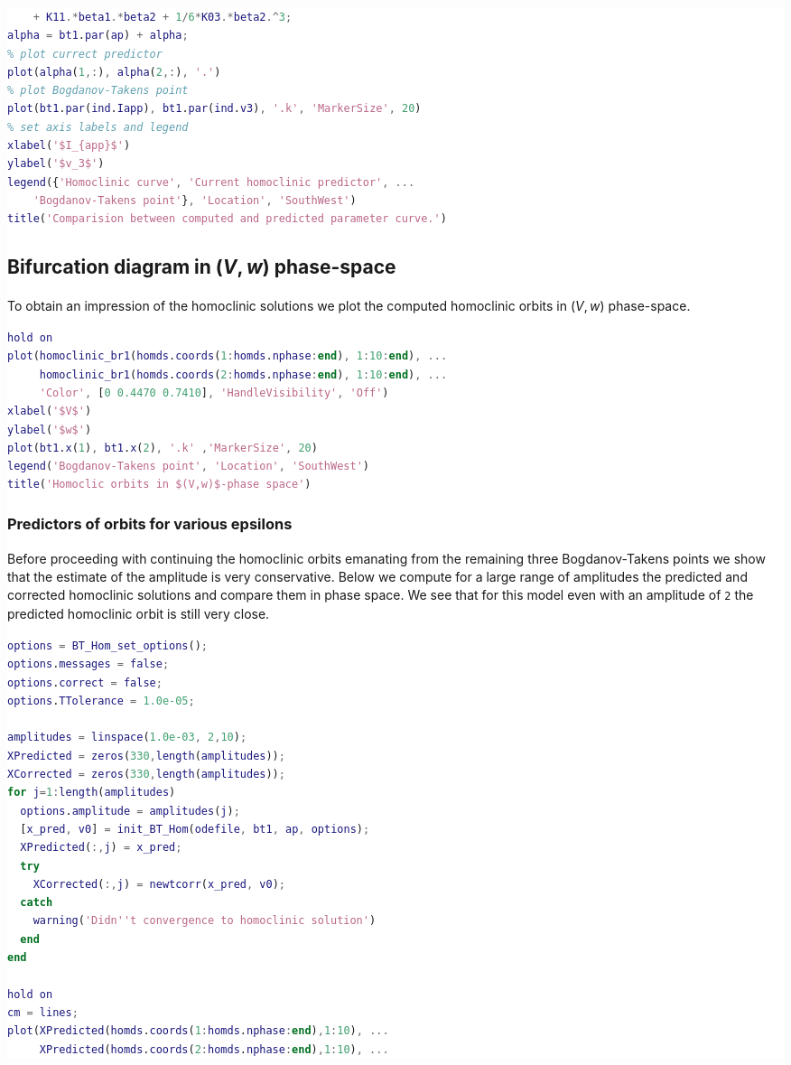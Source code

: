 ```matlab
    + K11.*beta1.*beta2 + 1/6*K03.*beta2.^3;
alpha = bt1.par(ap) + alpha;
% plot currect predictor
plot(alpha(1,:), alpha(2,:), '.')
% plot Bogdanov-Takens point
plot(bt1.par(ind.Iapp), bt1.par(ind.v3), '.k', 'MarkerSize', 20)
% set axis labels and legend
xlabel('$I_{app}$')
ylabel('$v_3$')
legend({'Homoclinic curve', 'Current homoclinic predictor', ...
    'Bogdanov-Takens point'}, 'Location', 'SouthWest')
title('Comparision between computed and predicted parameter curve.')
```

## Bifurcation diagram in $(V,w)$ phase-space

To obtain an impression of the  homoclinic solutions we plot the computed
homoclinic orbits in $(V,w)$ phase-space.

```matlab
hold on
plot(homoclinic_br1(homds.coords(1:homds.nphase:end), 1:10:end), ...
     homoclinic_br1(homds.coords(2:homds.nphase:end), 1:10:end), ...
     'Color', [0 0.4470 0.7410], 'HandleVisibility', 'Off')
xlabel('$V$')
ylabel('$w$')
plot(bt1.x(1), bt1.x(2), '.k' ,'MarkerSize', 20)
legend('Bogdanov-Takens point', 'Location', 'SouthWest')
title('Homoclic orbits in $(V,w)$-phase space')
```

### Predictors of orbits for various epsilons

Before proceeding with continuing the homoclinic orbits emanating from the
remaining three Bogdanov-Takens points we show that the estimate of the
amplitude is very conservative. Below we compute for a large range of
amplitudes the predicted and corrected homoclinic solutions and compare them in
phase space. We see that for this model even with an amplitude of `2` the
predicted homoclinic orbit is still very close.

```matlab
options = BT_Hom_set_options();
options.messages = false;
options.correct = false;
options.TTolerance = 1.0e-05;

amplitudes = linspace(1.0e-03, 2,10);
XPredicted = zeros(330,length(amplitudes));
XCorrected = zeros(330,length(amplitudes));
for j=1:length(amplitudes)
  options.amplitude = amplitudes(j);
  [x_pred, v0] = init_BT_Hom(odefile, bt1, ap, options);
  XPredicted(:,j) = x_pred;
  try
    XCorrected(:,j) = newtcorr(x_pred, v0);
  catch
    warning('Didn''t convergence to homoclinic solution')
  end
end

hold on
cm = lines;
plot(XPredicted(homds.coords(1:homds.nphase:end),1:10), ...
     XPredicted(homds.coords(2:homds.nphase:end),1:10), ...
```